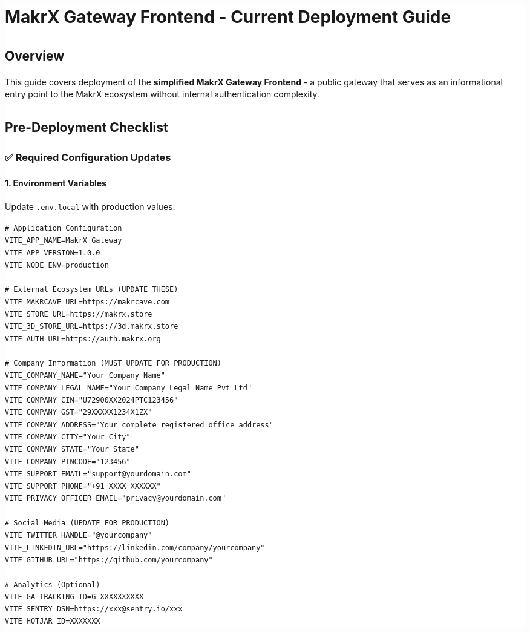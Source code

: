 # MakrX Gateway Frontend - Current Deployment Guide

## Overview

This guide covers deployment of the **simplified MakrX Gateway Frontend** - a public gateway that serves as an informational entry point to the MakrX ecosystem without internal authentication complexity.

## Pre-Deployment Checklist

### ✅ Required Configuration Updates

#### 1. Environment Variables
Update `.env.local` with production values:

```env
# Application Configuration
VITE_APP_NAME=MakrX Gateway
VITE_APP_VERSION=1.0.0
VITE_NODE_ENV=production

# External Ecosystem URLs (UPDATE THESE)
VITE_MAKRCAVE_URL=https://makrcave.com
VITE_STORE_URL=https://makrx.store
VITE_3D_STORE_URL=https://3d.makrx.store
VITE_AUTH_URL=https://auth.makrx.org

# Company Information (MUST UPDATE FOR PRODUCTION)
VITE_COMPANY_NAME="Your Company Name"
VITE_COMPANY_LEGAL_NAME="Your Company Legal Name Pvt Ltd"
VITE_COMPANY_CIN="U72900XX2024PTC123456"
VITE_COMPANY_GST="29XXXXX1234X1ZX"
VITE_COMPANY_ADDRESS="Your complete registered office address"
VITE_COMPANY_CITY="Your City"
VITE_COMPANY_STATE="Your State"
VITE_COMPANY_PINCODE="123456"
VITE_SUPPORT_EMAIL="support@yourdomain.com"
VITE_SUPPORT_PHONE="+91 XXXX XXXXXX"
VITE_PRIVACY_OFFICER_EMAIL="privacy@yourdomain.com"

# Social Media (UPDATE FOR PRODUCTION)
VITE_TWITTER_HANDLE="@yourcompany"
VITE_LINKEDIN_URL="https://linkedin.com/company/yourcompany"
VITE_GITHUB_URL="https://github.com/yourcompany"

# Analytics (Optional)
VITE_GA_TRACKING_ID=G-XXXXXXXXXX
VITE_SENTRY_DSN=https://xxx@sentry.io/xxx
VITE_HOTJAR_ID=XXXXXXX
```
